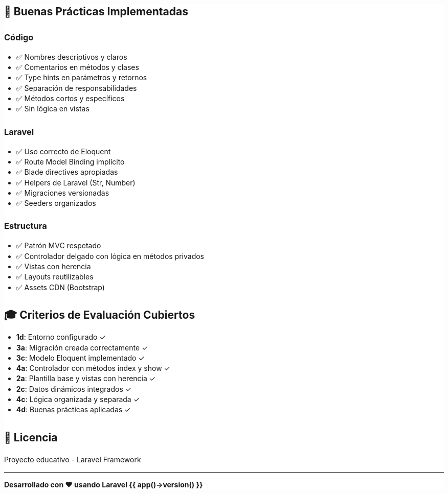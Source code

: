 ## 📝 Buenas Prácticas Implementadas

### Código

- ✅ Nombres descriptivos y claros
- ✅ Comentarios en métodos y clases
- ✅ Type hints en parámetros y retornos
- ✅ Separación de responsabilidades
- ✅ Métodos cortos y específicos
- ✅ Sin lógica en vistas

### Laravel

- ✅ Uso correcto de Eloquent
- ✅ Route Model Binding implícito
- ✅ Blade directives apropiadas
- ✅ Helpers de Laravel (Str, Number)
- ✅ Migraciones versionadas
- ✅ Seeders organizados

### Estructura

- ✅ Patrón MVC respetado
- ✅ Controlador delgado con lógica en métodos privados
- ✅ Vistas con herencia
- ✅ Layouts reutilizables
- ✅ Assets CDN (Bootstrap)

## 🎓 Criterios de Evaluación Cubiertos

- **1d**: Entorno configurado ✓
- **3a**: Migración creada correctamente ✓
- **3c**: Modelo Eloquent implementado ✓
- **4a**: Controlador con métodos index y show ✓
- **2a**: Plantilla base y vistas con herencia ✓
- **2c**: Datos dinámicos integrados ✓
- **4c**: Lógica organizada y separada ✓
- **4d**: Buenas prácticas aplicadas ✓

## 📄 Licencia

Proyecto educativo - Laravel Framework

---

**Desarrollado con ❤️ usando Laravel {{ app()->version() }}**
